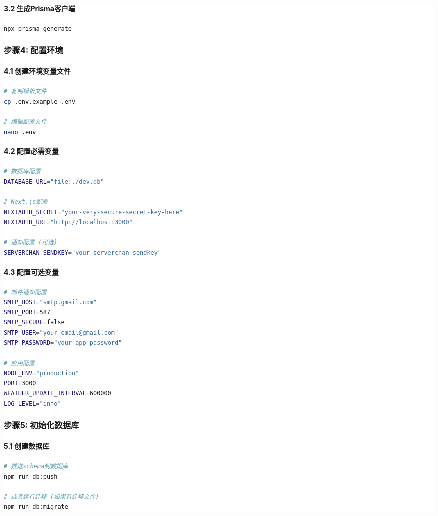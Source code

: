 #### 3.2 生成Prisma客户端
```bash
npx prisma generate
```

### 步骤4: 配置环境

#### 4.1 创建环境变量文件
```bash
# 复制模板文件
cp .env.example .env

# 编辑配置文件
nano .env
```

#### 4.2 配置必需变量
```bash
# 数据库配置
DATABASE_URL="file:./dev.db"

# Next.js配置
NEXTAUTH_SECRET="your-very-secure-secret-key-here"
NEXTAUTH_URL="http://localhost:3000"

# 通知配置 (可选)
SERVERCHAN_SENDKEY="your-serverchan-sendkey"
```

#### 4.3 配置可选变量
```bash
# 邮件通知配置
SMTP_HOST="smtp.gmail.com"
SMTP_PORT=587
SMTP_SECURE=false
SMTP_USER="your-email@gmail.com"
SMTP_PASSWORD="your-app-password"

# 应用配置
NODE_ENV="production"
PORT=3000
WEATHER_UPDATE_INTERVAL=600000
LOG_LEVEL="info"
```

### 步骤5: 初始化数据库

#### 5.1 创建数据库
```bash
# 推送schema到数据库
npm run db:push

# 或者运行迁移 (如果有迁移文件)
npm run db:migrate
```
